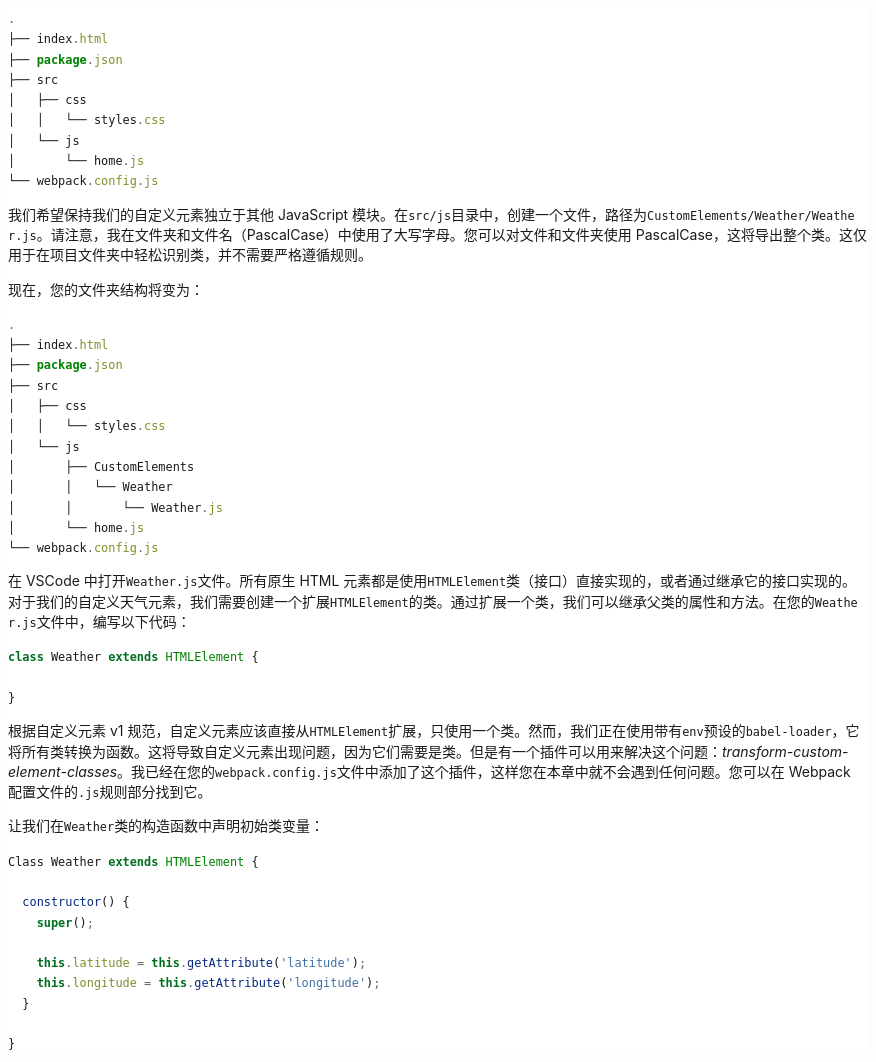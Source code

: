 ```js
.
├── index.html
├── package.json
├── src
│   ├── css
│   │   └── styles.css
│   └── js
│       └── home.js
└── webpack.config.js
```

我们希望保持我们的自定义元素独立于其他 JavaScript 模块。在`src/js`目录中，创建一个文件，路径为`CustomElements/Weather/Weather.js`。请注意，我在文件夹和文件名（PascalCase）中使用了大写字母。您可以对文件和文件夹使用 PascalCase，这将导出整个类。这仅用于在项目文件夹中轻松识别类，并不需要严格遵循规则。

现在，您的文件夹结构将变为：

```js
.
├── index.html
├── package.json
├── src
│   ├── css
│   │   └── styles.css
│   └── js
│       ├── CustomElements
│       │   └── Weather
│       │       └── Weather.js
│       └── home.js
└── webpack.config.js
```

在 VSCode 中打开`Weather.js`文件。所有原生 HTML 元素都是使用`HTMLElement`类（接口）直接实现的，或者通过继承它的接口实现的。对于我们的自定义天气元素，我们需要创建一个扩展`HTMLElement`的类。通过扩展一个类，我们可以继承父类的属性和方法。在您的`Weather.js`文件中，编写以下代码：

```js
class Weather extends HTMLElement {

}
```

根据自定义元素 v1 规范，自定义元素应该直接从`HTMLElement`扩展，只使用一个类。然而，我们正在使用带有`env`预设的`babel-loader`，它将所有类转换为函数。这将导致自定义元素出现问题，因为它们需要是类。但是有一个插件可以用来解决这个问题：*transform-custom-element-classes*。我已经在您的`webpack.config.js`文件中添加了这个插件，这样您在本章中就不会遇到任何问题。您可以在 Webpack 配置文件的`.js`规则部分找到它。

让我们在`Weather`类的构造函数中声明初始类变量：

```js
Class Weather extends HTMLElement {

  constructor() {
    super();

    this.latitude = this.getAttribute('latitude');
    this.longitude = this.getAttribute('longitude');
  }

}
```

